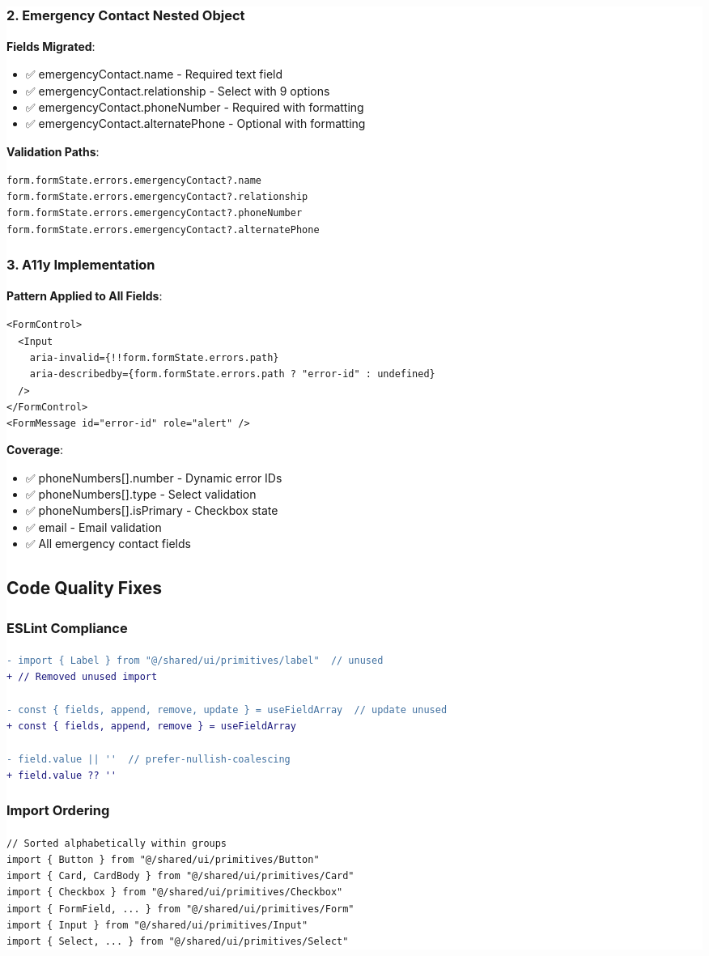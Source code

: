 ### 2. Emergency Contact Nested Object
**Fields Migrated**:
- ✅ emergencyContact.name - Required text field
- ✅ emergencyContact.relationship - Select with 9 options
- ✅ emergencyContact.phoneNumber - Required with formatting
- ✅ emergencyContact.alternatePhone - Optional with formatting

**Validation Paths**:
```tsx
form.formState.errors.emergencyContact?.name
form.formState.errors.emergencyContact?.relationship
form.formState.errors.emergencyContact?.phoneNumber
form.formState.errors.emergencyContact?.alternatePhone
```

### 3. A11y Implementation
**Pattern Applied to All Fields**:
```tsx
<FormControl>
  <Input
    aria-invalid={!!form.formState.errors.path}
    aria-describedby={form.formState.errors.path ? "error-id" : undefined}
  />
</FormControl>
<FormMessage id="error-id" role="alert" />
```

**Coverage**:
- ✅ phoneNumbers[].number - Dynamic error IDs
- ✅ phoneNumbers[].type - Select validation
- ✅ phoneNumbers[].isPrimary - Checkbox state
- ✅ email - Email validation
- ✅ All emergency contact fields

## Code Quality Fixes

### ESLint Compliance
```diff
- import { Label } from "@/shared/ui/primitives/label"  // unused
+ // Removed unused import

- const { fields, append, remove, update } = useFieldArray  // update unused
+ const { fields, append, remove } = useFieldArray

- field.value || ''  // prefer-nullish-coalescing
+ field.value ?? ''
```

### Import Ordering
```tsx
// Sorted alphabetically within groups
import { Button } from "@/shared/ui/primitives/Button"
import { Card, CardBody } from "@/shared/ui/primitives/Card"
import { Checkbox } from "@/shared/ui/primitives/Checkbox"
import { FormField, ... } from "@/shared/ui/primitives/Form"
import { Input } from "@/shared/ui/primitives/Input"
import { Select, ... } from "@/shared/ui/primitives/Select"
```
